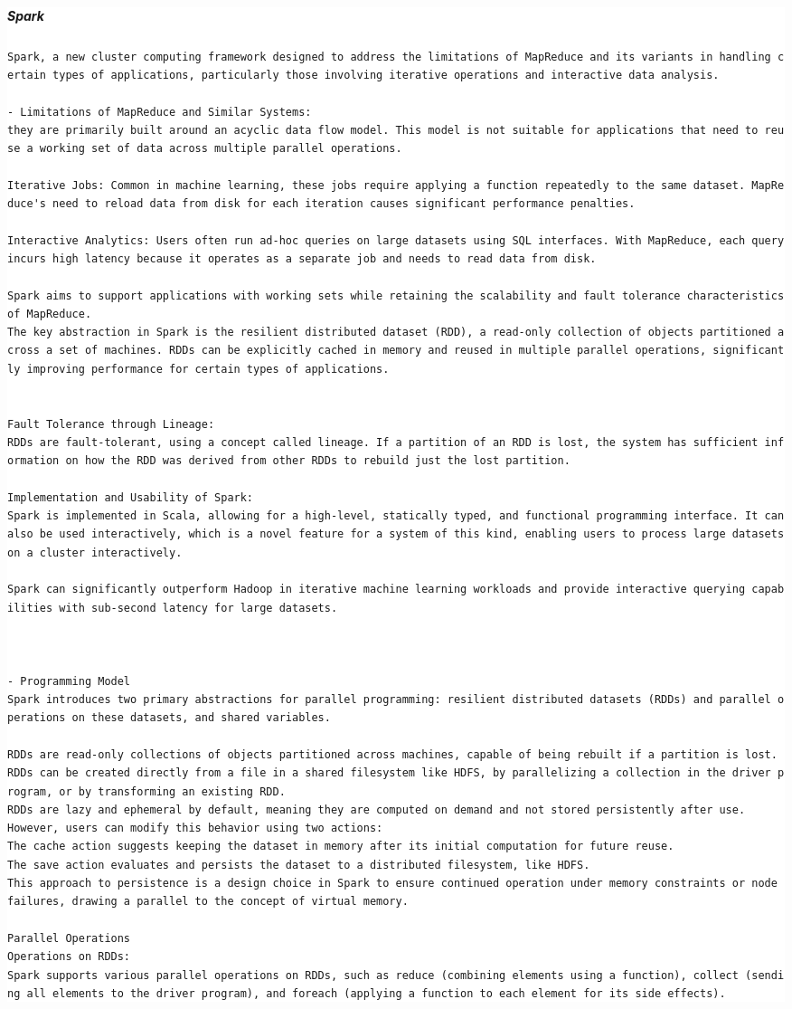 ##### Spark

```
Spark, a new cluster computing framework designed to address the limitations of MapReduce and its variants in handling certain types of applications, particularly those involving iterative operations and interactive data analysis. 

- Limitations of MapReduce and Similar Systems:
they are primarily built around an acyclic data flow model. This model is not suitable for applications that need to reuse a working set of data across multiple parallel operations.

Iterative Jobs: Common in machine learning, these jobs require applying a function repeatedly to the same dataset. MapReduce's need to reload data from disk for each iteration causes significant performance penalties.

Interactive Analytics: Users often run ad-hoc queries on large datasets using SQL interfaces. With MapReduce, each query incurs high latency because it operates as a separate job and needs to read data from disk.

Spark aims to support applications with working sets while retaining the scalability and fault tolerance characteristics of MapReduce.
The key abstraction in Spark is the resilient distributed dataset (RDD), a read-only collection of objects partitioned across a set of machines. RDDs can be explicitly cached in memory and reused in multiple parallel operations, significantly improving performance for certain types of applications.


Fault Tolerance through Lineage:
RDDs are fault-tolerant, using a concept called lineage. If a partition of an RDD is lost, the system has sufficient information on how the RDD was derived from other RDDs to rebuild just the lost partition.

Implementation and Usability of Spark:
Spark is implemented in Scala, allowing for a high-level, statically typed, and functional programming interface. It can also be used interactively, which is a novel feature for a system of this kind, enabling users to process large datasets on a cluster interactively.

Spark can significantly outperform Hadoop in iterative machine learning workloads and provide interactive querying capabilities with sub-second latency for large datasets.



- Programming Model
Spark introduces two primary abstractions for parallel programming: resilient distributed datasets (RDDs) and parallel operations on these datasets, and shared variables.

RDDs are read-only collections of objects partitioned across machines, capable of being rebuilt if a partition is lost.
RDDs can be created directly from a file in a shared filesystem like HDFS, by parallelizing a collection in the driver program, or by transforming an existing RDD.
RDDs are lazy and ephemeral by default, meaning they are computed on demand and not stored persistently after use.
However, users can modify this behavior using two actions:
The cache action suggests keeping the dataset in memory after its initial computation for future reuse.
The save action evaluates and persists the dataset to a distributed filesystem, like HDFS.
This approach to persistence is a design choice in Spark to ensure continued operation under memory constraints or node failures, drawing a parallel to the concept of virtual memory.

Parallel Operations
Operations on RDDs:
Spark supports various parallel operations on RDDs, such as reduce (combining elements using a function), collect (sending all elements to the driver program), and foreach (applying a function to each element for its side effects).

```